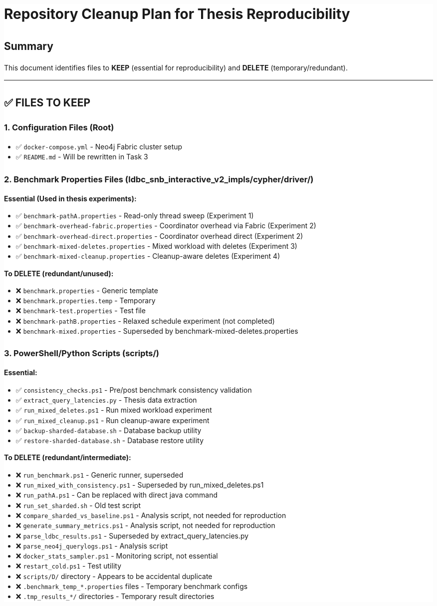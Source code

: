 # Repository Cleanup Plan for Thesis Reproducibility

## Summary
This document identifies files to **KEEP** (essential for reproducibility) and **DELETE** (temporary/redundant).

---

## ✅ FILES TO KEEP

### 1. Configuration Files (Root)
- ✅ `docker-compose.yml` - Neo4j Fabric cluster setup
- ✅ `README.md` - Will be rewritten in Task 3

### 2. Benchmark Properties Files (ldbc_snb_interactive_v2_impls/cypher/driver/)
**Essential (Used in thesis experiments):**
- ✅ `benchmark-pathA.properties` - Read-only thread sweep (Experiment 1)
- ✅ `benchmark-overhead-fabric.properties` - Coordinator overhead via Fabric (Experiment 2)
- ✅ `benchmark-overhead-direct.properties` - Coordinator overhead direct (Experiment 2)
- ✅ `benchmark-mixed-deletes.properties` - Mixed workload with deletes (Experiment 3)
- ✅ `benchmark-mixed-cleanup.properties` - Cleanup-aware deletes (Experiment 4)

**To DELETE (redundant/unused):**
- ❌ `benchmark.properties` - Generic template
- ❌ `benchmark.properties.temp` - Temporary
- ❌ `benchmark-test.properties` - Test file
- ❌ `benchmark-pathB.properties` - Relaxed schedule experiment (not completed)
- ❌ `benchmark-mixed.properties` - Superseded by benchmark-mixed-deletes.properties

### 3. PowerShell/Python Scripts (scripts/)
**Essential:**
- ✅ `consistency_checks.ps1` - Pre/post benchmark consistency validation
- ✅ `extract_query_latencies.py` - Thesis data extraction
- ✅ `run_mixed_deletes.ps1` - Run mixed workload experiment
- ✅ `run_mixed_cleanup.ps1` - Run cleanup-aware experiment
- ✅ `backup-sharded-database.sh` - Database backup utility
- ✅ `restore-sharded-database.sh` - Database restore utility

**To DELETE (redundant/intermediate):**
- ❌ `run_benchmark.ps1` - Generic runner, superseded
- ❌ `run_mixed_with_consistency.ps1` - Superseded by run_mixed_deletes.ps1
- ❌ `run_pathA.ps1` - Can be replaced with direct java command
- ❌ `run_set_sharded.sh` - Old test script
- ❌ `compare_sharded_vs_baseline.ps1` - Analysis script, not needed for reproduction
- ❌ `generate_summary_metrics.ps1` - Analysis script, not needed for reproduction
- ❌ `parse_ldbc_results.ps1` - Superseded by extract_query_latencies.py
- ❌ `parse_neo4j_querylogs.ps1` - Analysis script
- ❌ `docker_stats_sampler.ps1` - Monitoring script, not essential
- ❌ `restart_cold.ps1` - Test utility
- ❌ `scripts/D/` directory - Appears to be accidental duplicate
- ❌ `.benchmark_temp_*.properties` files - Temporary benchmark configs
- ❌ `.tmp_results_*/` directories - Temporary result directories
